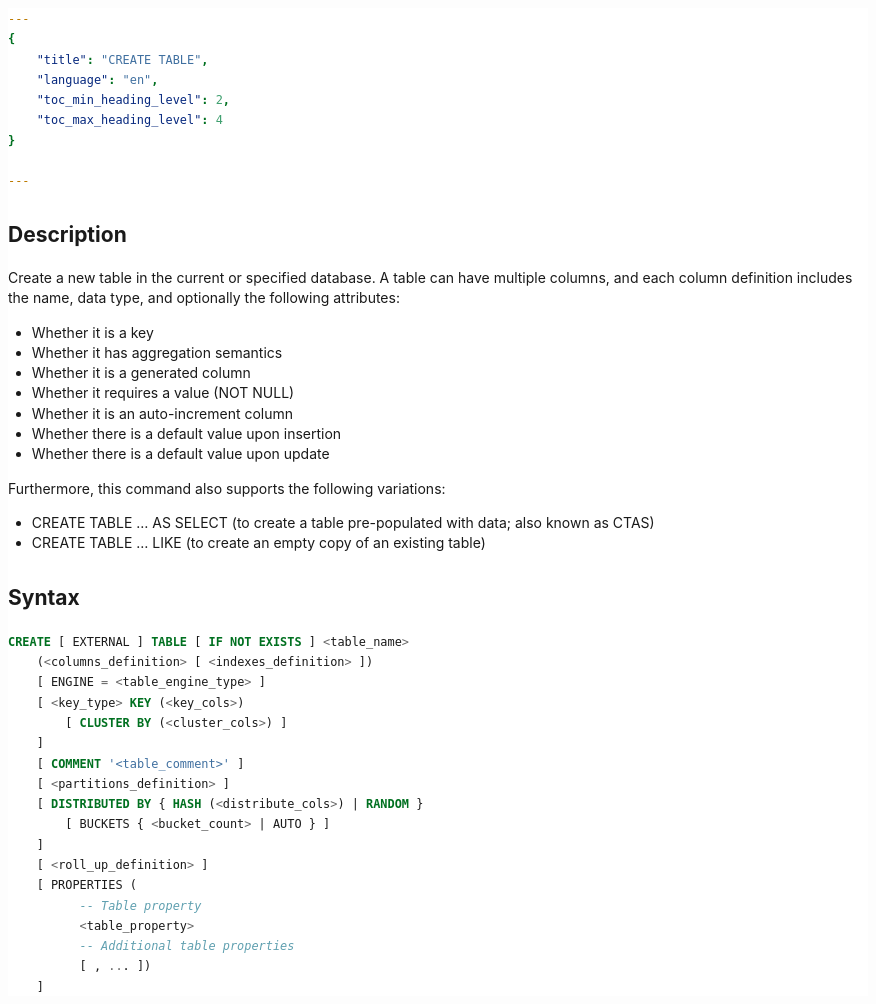 ```yaml
---
{
    "title": "CREATE TABLE",
    "language": "en",
    "toc_min_heading_level": 2,
    "toc_max_heading_level": 4
}

---
```





## Description

Create a new table in the current or specified database. A table can have multiple columns, and each column definition includes the name, data type, and optionally the following attributes:

- Whether it is a key
- Whether it has aggregation semantics
- Whether it is a generated column
- Whether it requires a value (NOT NULL)
- Whether it is an auto-increment column
- Whether there is a default value upon insertion
- Whether there is a default value upon update

Furthermore, this command also supports the following variations:

- CREATE TABLE … AS SELECT (to create a table pre-populated with data; also known as CTAS)
- CREATE TABLE … LIKE (to create an empty copy of an existing table)

## Syntax

```sql
CREATE [ EXTERNAL ] TABLE [ IF NOT EXISTS ] <table_name>
    (<columns_definition> [ <indexes_definition> ])
    [ ENGINE = <table_engine_type> ]
    [ <key_type> KEY (<key_cols>)
        [ CLUSTER BY (<cluster_cols>) ]
    ]
    [ COMMENT '<table_comment>' ]
    [ <partitions_definition> ]
    [ DISTRIBUTED BY { HASH (<distribute_cols>) | RANDOM }
        [ BUCKETS { <bucket_count> | AUTO } ]
    ]
    [ <roll_up_definition> ]
    [ PROPERTIES (
          -- Table property
          <table_property>
          -- Additional table properties
          [ , ... ]) 
    ]
```
